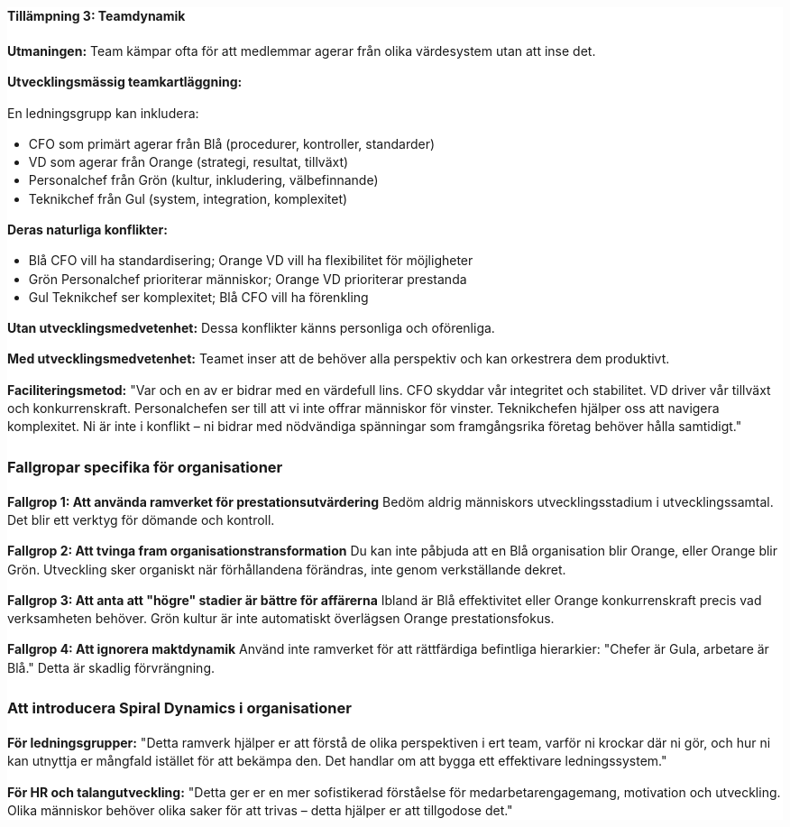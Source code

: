 #### Tillämpning 3: Teamdynamik

**Utmaningen:** Team kämpar ofta för att medlemmar agerar från olika värdesystem utan att inse det.

**Utvecklingsmässig teamkartläggning:**

En ledningsgrupp kan inkludera:
- CFO som primärt agerar från Blå (procedurer, kontroller, standarder)
- VD som agerar från Orange (strategi, resultat, tillväxt)
- Personalchef från Grön (kultur, inkludering, välbefinnande)
- Teknikchef från Gul (system, integration, komplexitet)

**Deras naturliga konflikter:**
- Blå CFO vill ha standardisering; Orange VD vill ha flexibilitet för möjligheter
- Grön Personalchef prioriterar människor; Orange VD prioriterar prestanda
- Gul Teknikchef ser komplexitet; Blå CFO vill ha förenkling

**Utan utvecklingsmedvetenhet:** Dessa konflikter känns personliga och oförenliga.

**Med utvecklingsmedvetenhet:** Teamet inser att de behöver alla perspektiv och kan orkestrera dem produktivt.

**Faciliteringsmetod:**
"Var och en av er bidrar med en värdefull lins. CFO skyddar vår integritet och stabilitet. VD driver vår tillväxt och konkurrenskraft. Personalchefen ser till att vi inte offrar människor för vinster. Teknikchefen hjälper oss att navigera komplexitet. Ni är inte i konflikt – ni bidrar med nödvändiga spänningar som framgångsrika företag behöver hålla samtidigt."

### Fallgropar specifika för organisationer

**Fallgrop 1: Att använda ramverket för prestationsutvärdering**
Bedöm aldrig människors utvecklingsstadium i utvecklingssamtal. Det blir ett verktyg för dömande och kontroll.

**Fallgrop 2: Att tvinga fram organisationstransformation**
Du kan inte påbjuda att en Blå organisation blir Orange, eller Orange blir Grön. Utveckling sker organiskt när förhållandena förändras, inte genom verkställande dekret.

**Fallgrop 3: Att anta att "högre" stadier är bättre för affärerna**
Ibland är Blå effektivitet eller Orange konkurrenskraft precis vad verksamheten behöver. Grön kultur är inte automatiskt överlägsen Orange prestationsfokus.

**Fallgrop 4: Att ignorera maktdynamik**
Använd inte ramverket för att rättfärdiga befintliga hierarkier: "Chefer är Gula, arbetare är Blå." Detta är skadlig förvrängning.

### Att introducera Spiral Dynamics i organisationer

**För ledningsgrupper:**
"Detta ramverk hjälper er att förstå de olika perspektiven i ert team, varför ni krockar där ni gör, och hur ni kan utnyttja er mångfald istället för att bekämpa den. Det handlar om att bygga ett effektivare ledningssystem."

**För HR och talangutveckling:**
"Detta ger er en mer sofistikerad förståelse för medarbetarengagemang, motivation och utveckling. Olika människor behöver olika saker för att trivas – detta hjälper er att tillgodose det."
